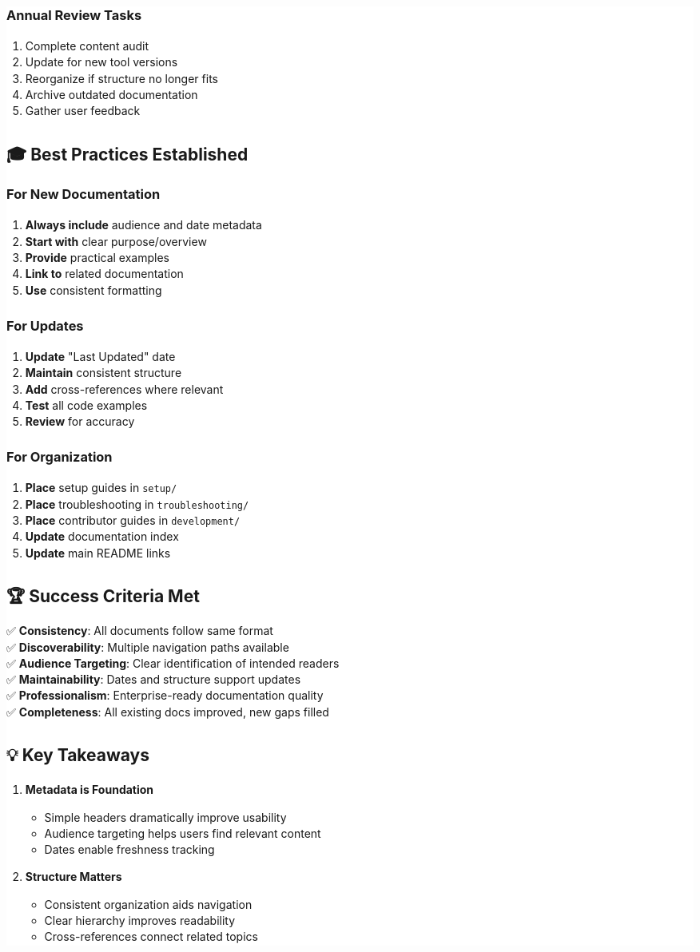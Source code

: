 ### Annual Review Tasks

1. Complete content audit
2. Update for new tool versions
3. Reorganize if structure no longer fits
4. Archive outdated documentation
5. Gather user feedback

## 🎓 Best Practices Established

### For New Documentation

1. **Always include** audience and date metadata
2. **Start with** clear purpose/overview
3. **Provide** practical examples
4. **Link to** related documentation
5. **Use** consistent formatting

### For Updates

1. **Update** "Last Updated" date
2. **Maintain** consistent structure
3. **Add** cross-references where relevant
4. **Test** all code examples
5. **Review** for accuracy

### For Organization

1. **Place** setup guides in `setup/`
2. **Place** troubleshooting in `troubleshooting/`
3. **Place** contributor guides in `development/`
4. **Update** documentation index
5. **Update** main README links

## 🏆 Success Criteria Met

✅ **Consistency**: All documents follow same format  
✅ **Discoverability**: Multiple navigation paths available  
✅ **Audience Targeting**: Clear identification of intended readers  
✅ **Maintainability**: Dates and structure support updates  
✅ **Professionalism**: Enterprise-ready documentation quality  
✅ **Completeness**: All existing docs improved, new gaps filled  

## 💡 Key Takeaways

1. **Metadata is Foundation**
   - Simple headers dramatically improve usability
   - Audience targeting helps users find relevant content
   - Dates enable freshness tracking

2. **Structure Matters**
   - Consistent organization aids navigation
   - Clear hierarchy improves readability
   - Cross-references connect related topics
